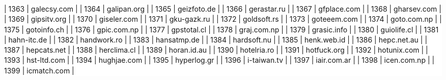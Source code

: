 | 1363 | galecsy.com                             |
| 1364 | galipan.org                             |
| 1365 | geizfoto.de                             |
| 1366 | gerastar.ru                             |
| 1367 | gfplace.com                             |
| 1368 | gharsev.com                             |
| 1369 | gipsitv.org                             |
| 1370 | giseler.com                             |
| 1371 | gku-gazk.ru                             |
| 1372 | goldsoft.rs                             |
| 1373 | goteeem.com                             |
| 1374 | goto.com.np                             |
| 1375 | gotoinfo.ch                             |
| 1376 | gpic.com.np                             |
| 1377 | gpstotal.cl                             |
| 1378 | graj.com.np                             |
| 1379 | grasic.info                             |
| 1380 | guiolife.cl                             |
| 1381 | hahn-itc.de                             |
| 1382 | handwork.ro                             |
| 1383 | hansatmp.de                             |
| 1384 | hardsoft.nu                             |
| 1385 | henk.web.id                             |
| 1386 | hepc.net.au                             |
| 1387 | hepcats.net                             |
| 1388 | herclima.cl                             |
| 1389 | horan.id.au                             |
| 1390 | hotelria.ro                             |
| 1391 | hotfuck.org                             |
| 1392 | hotunix.com                             |
| 1393 | hst-ltd.com                             |
| 1394 | hughjae.com                             |
| 1395 | hyperlog.gr                             |
| 1396 | i-taiwan.tv                             |
| 1397 | iair.com.ar                             |
| 1398 | icen.com.np                             |
| 1399 | icmatch.com                             |